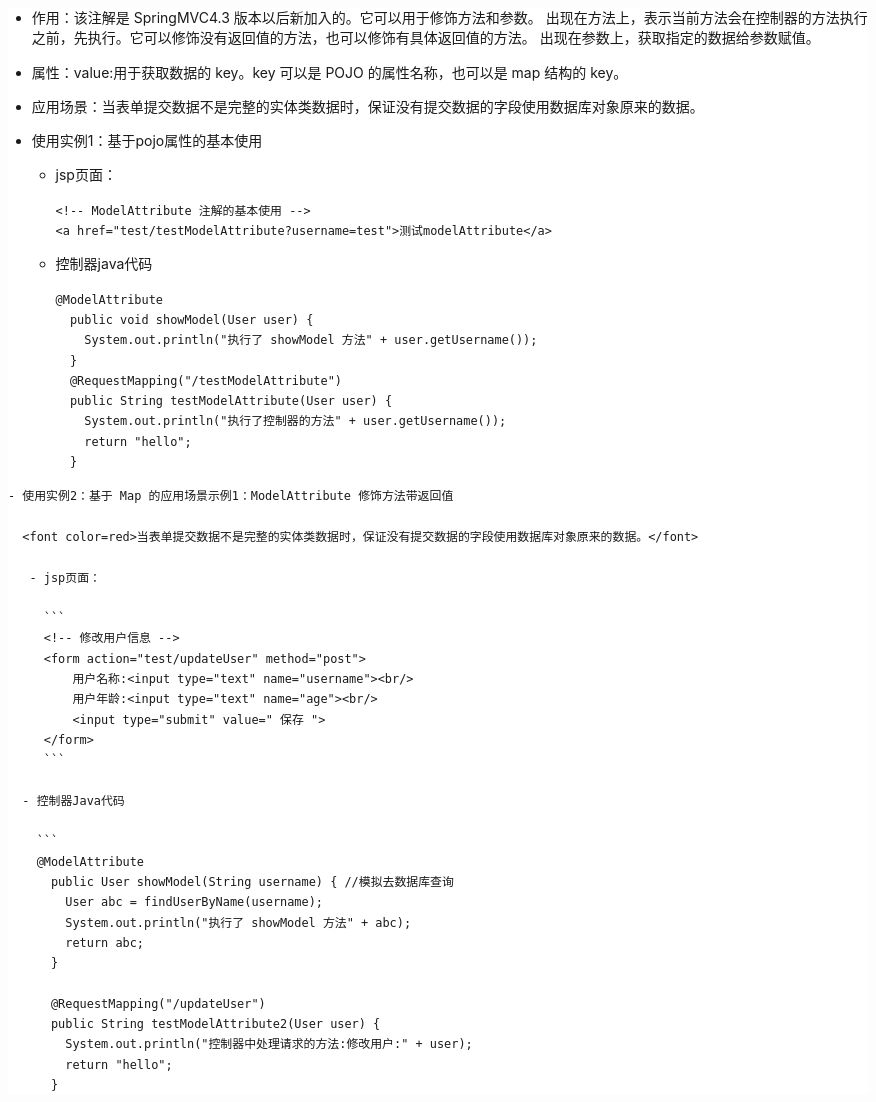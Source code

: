    - 作用：该注解是 SpringMVC4.3 版本以后新加入的。它可以用于修饰方法和参数。 出现在方法上，表示当前方法会在控制器的方法执行之前，先执行。它可以修饰没有返回值的方法，也可以修饰有具体返回值的方法。 出现在参数上，获取指定的数据给参数赋值。

   - 属性：value:用于获取数据的 key。key 可以是 POJO 的属性名称，也可以是 map 结构的 key。

   - 应用场景：当表单提交数据不是完整的实体类数据时，保证没有提交数据的字段使用数据库对象原来的数据。

   - 使用实例1：基于pojo属性的基本使用

     - jsp页面：

       ```
       <!-- ModelAttribute 注解的基本使用 -->
       <a href="test/testModelAttribute?username=test">测试modelAttribute</a>
       ```

     - 控制器java代码

       ```
       @ModelAttribute
         public void showModel(User user) {
           System.out.println("执行了 showModel 方法" + user.getUsername());
         }
         @RequestMapping("/testModelAttribute")
         public String testModelAttribute(User user) {
           System.out.println("执行了控制器的方法" + user.getUsername());
           return "hello";
         }
       ```

    - 使用实例2：基于 Map 的应用场景示例1：ModelAttribute 修饰方法带返回值

      <font color=red>当表单提交数据不是完整的实体类数据时，保证没有提交数据的字段使用数据库对象原来的数据。</font>

       - jsp页面：

         ```
         <!-- 修改用户信息 -->
         <form action="test/updateUser" method="post">
             用户名称:<input type="text" name="username"><br/>
             用户年龄:<input type="text" name="age"><br/>
             <input type="submit" value=" 保存 ">
         </form>
         ```

      - 控制器Java代码

        ```
        @ModelAttribute
          public User showModel(String username) { //模拟去数据库查询
            User abc = findUserByName(username);
            System.out.println("执行了 showModel 方法" + abc);
            return abc;
          }
        
          @RequestMapping("/updateUser")
          public String testModelAttribute2(User user) {
            System.out.println("控制器中处理请求的方法:修改用户:" + user);
            return "hello";
          }
        